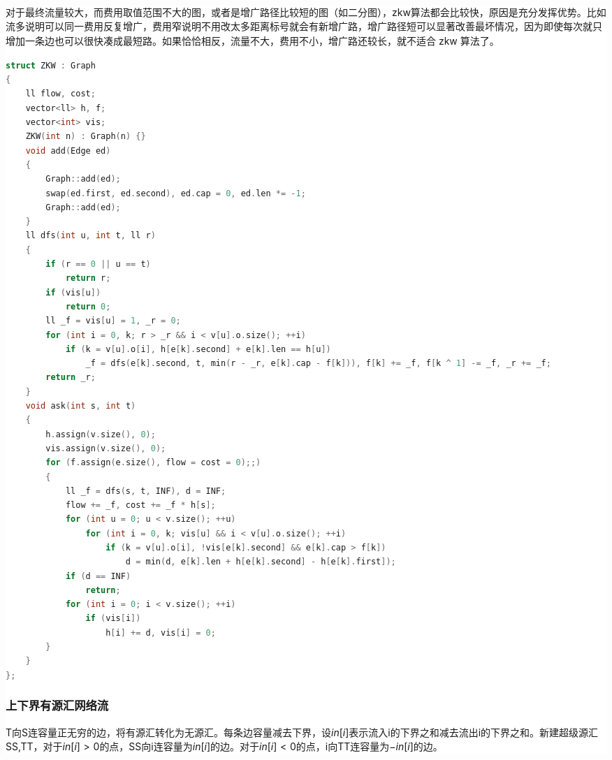 对于最终流量较大，而费用取值范围不大的图，或者是增广路径比较短的图（如二分图），zkw算法都会比较快，原因是充分发挥优势。比如流多说明可以同一费用反复增广，费用窄说明不用改太多距离标号就会有新增广路，增广路径短可以显著改善最坏情况，因为即使每次就只增加一条边也可以很快凑成最短路。如果恰恰相反，流量不大，费用不小，增广路还较长，就不适合 zkw 算法了。
```cpp
struct ZKW : Graph
{
	ll flow, cost;
	vector<ll> h, f;
	vector<int> vis;
	ZKW(int n) : Graph(n) {}
	void add(Edge ed)
	{
		Graph::add(ed);
		swap(ed.first, ed.second), ed.cap = 0, ed.len *= -1;
		Graph::add(ed);
	}
	ll dfs(int u, int t, ll r)
	{
		if (r == 0 || u == t)
			return r;
		if (vis[u])
			return 0;
		ll _f = vis[u] = 1, _r = 0;
		for (int i = 0, k; r > _r && i < v[u].o.size(); ++i)
			if (k = v[u].o[i], h[e[k].second] + e[k].len == h[u])
				_f = dfs(e[k].second, t, min(r - _r, e[k].cap - f[k])), f[k] += _f, f[k ^ 1] -= _f, _r += _f;
		return _r;
	}
	void ask(int s, int t)
	{
		h.assign(v.size(), 0);
		vis.assign(v.size(), 0);
		for (f.assign(e.size(), flow = cost = 0);;)
		{
			ll _f = dfs(s, t, INF), d = INF;
			flow += _f, cost += _f * h[s];
			for (int u = 0; u < v.size(); ++u)
				for (int i = 0, k; vis[u] && i < v[u].o.size(); ++i)
					if (k = v[u].o[i], !vis[e[k].second] && e[k].cap > f[k])
						d = min(d, e[k].len + h[e[k].second] - h[e[k].first]);
			if (d == INF)
				return;
			for (int i = 0; i < v.size(); ++i)
				if (vis[i])
					h[i] += d, vis[i] = 0;
		}
	}
};
```
### 上下界有源汇网络流
T向S连容量正无穷的边，将有源汇转化为无源汇。每条边容量减去下界，设$in[i]$表示流入i的下界之和减去流出i的下界之和。新建超级源汇SS,TT，对于$in[i]>0$的点，SS向i连容量为$in[i]$的边。对于$in[i]<0$的点，i向TT连容量为$−in[i]$的边。

